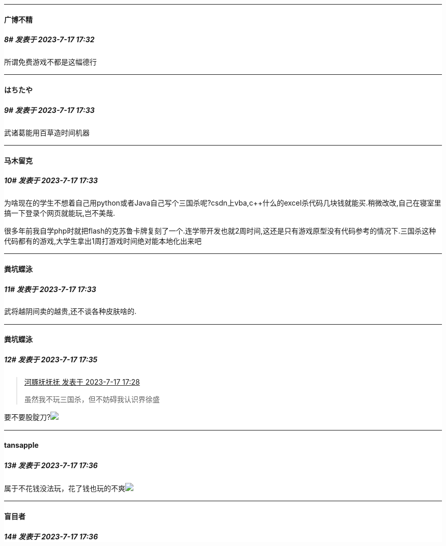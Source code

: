 *****

####  广博不精  
##### 8#       发表于 2023-7-17 17:32

所谓免费游戏不都是这幅德行

*****

####  はちたや  
##### 9#       发表于 2023-7-17 17:33

武诸葛能用百草造时间机器

*****

####  马木留克  
##### 10#       发表于 2023-7-17 17:33

为啥现在的学生不想着自己用python或者Java自己写个三国杀呢?csdn上vba,c++什么的excel杀代码几块钱就能买.稍微改改,自己在寝室里搞一下登录个网页就能玩,岂不美哉.

很多年前我自学php时就把flash的克苏鲁卡牌复刻了一个.连学带开发也就2周时间,这还是只有游戏原型没有代码参考的情况下.三国杀这种代码都有的游戏,大学生拿出1周打游戏时间绝对能本地化出来吧

*****

####  粪坑蝶泳  
##### 11#       发表于 2023-7-17 17:33

武将越阴间卖的越贵,还不谈各种皮肤啥的.

*****

####  粪坑蝶泳  
##### 12#       发表于 2023-7-17 17:35

<blockquote><a href="httphttps://bbs.saraba1st.com/2b/forum.php?mod=redirect&amp;goto=findpost&amp;pid=61696174&amp;ptid=2144807" target="_blank">河豚抚抚抚 发表于 2023-7-17 17:28</a>

虽然我不玩三国杀，但不妨碍我认识界徐盛</blockquote>
要不要股腚刀?<img src="https://static.saraba1st.com/image/smiley/face2017/218.png" referrerpolicy="no-referrer">

*****

####  tansapple  
##### 13#       发表于 2023-7-17 17:36

属于不花钱没法玩，花了钱也玩的不爽<img src="https://static.saraba1st.com/image/smiley/face2017/037.png" referrerpolicy="no-referrer">

*****

####  盲目者  
##### 14#       发表于 2023-7-17 17:36
